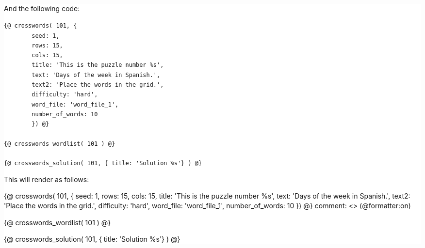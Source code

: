 And the following code:

~~~.html
{@ crosswords( 101, {
        seed: 1,
        rows: 15,
        cols: 15,
        title: 'This is the puzzle number %s',
        text: 'Days of the week in Spanish.',
        text2: 'Place the words in the grid.',
        difficulty: 'hard',
        word_file: 'word_file_1',
        number_of_words: 10
        }) @}

{@ crosswords_wordlist( 101 ) @}

{@ crosswords_solution( 101, { title: 'Solution %s'} ) @}
~~~

This will render as follows:

[comment]: <> (@formatter:off)
{@ crosswords( 101, {
    seed: 1,
    rows: 15,
    cols: 15,
    title: 'This is the puzzle number %s',
    text: 'Days of the week in Spanish.',
    text2: 'Place the words in the grid.',
    difficulty: 'hard',
    word_file: 'word_file_1',
    number_of_words: 10
}) @}
[comment]: <> (@formatter:on)

{@ crosswords_wordlist( 101 ) @}

<div class="clearfix"></div>

{@ crosswords_solution( 101, { title: 'Solution %s'} ) @}

<div class="clearfix"></div>